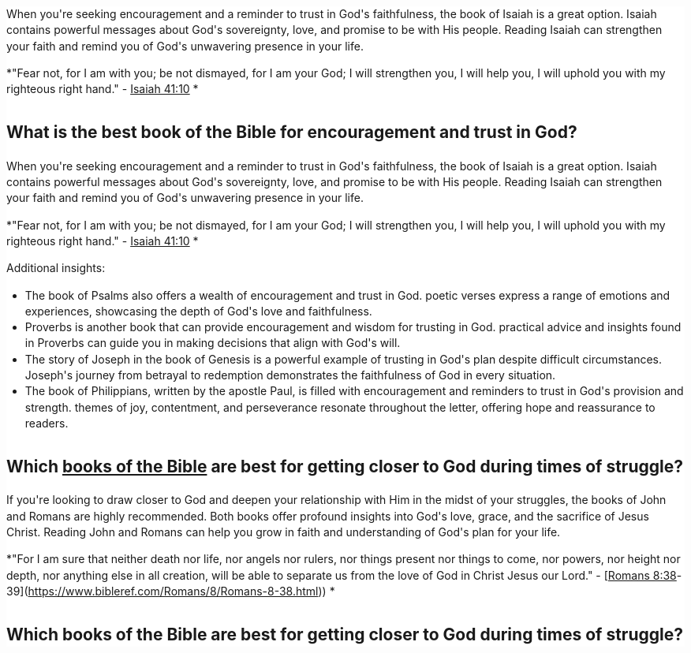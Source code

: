 When you're seeking encouragement and a reminder to trust in God's faithfulness, the book of Isaiah is a great option. Isaiah contains powerful messages about God's sovereignty, love, and promise to be with His people. Reading Isaiah can strengthen your faith and remind you of God's unwavering presence in your life.

*"Fear not, for I am with you; be not dismayed, for I am your God; I will strengthen you, I will help you, I will uphold you with my righteous right hand." - [Isaiah 41:10](https://www.bibleref.com/Isaiah/41/Isaiah-41-10.html) *

## What is the best book of the Bible for encouragement and trust in God?

When you're seeking encouragement and a reminder to trust in God's faithfulness, the book of Isaiah is a great option. Isaiah contains powerful messages about God's sovereignty, love, and promise to be with His people. Reading Isaiah can strengthen your faith and remind you of God's unwavering presence in your life.

*"Fear not, for I am with you; be not dismayed, for I am your God; I will strengthen you, I will help you, I will uphold you with my righteous right hand." - [Isaiah 41:10](https://www.bibleref.com/Isaiah/41/Isaiah-41-10.html) *

Additional insights:

- The book of Psalms also offers a wealth of encouragement and trust in God.  poetic verses express a range of emotions and experiences, showcasing the depth of God's love and faithfulness.
- Proverbs is another book that can provide encouragement and wisdom for trusting in God.  practical advice and insights found in Proverbs can guide you in making decisions that align with God's will.
- The story of Joseph in the book of Genesis is a powerful example of trusting in God's plan despite difficult circumstances. Joseph's journey from betrayal to redemption demonstrates the faithfulness of God in every situation.
- The book of Philippians, written by the apostle Paul, is filled with encouragement and reminders to trust in God's provision and strength.  themes of joy, contentment, and perseverance resonate throughout the letter, offering hope and reassurance to readers.


## Which [books of the Bible](/10-uplifting-bible-verses-for-men-discover-strength-and-encouragement-in-gods-word) are best for getting closer to God during times of struggle?

If you're looking to draw closer to God and deepen your relationship with Him in the midst of your struggles, the books of John and Romans are highly recommended. Both books offer profound insights into God's love, grace, and the sacrifice of Jesus Christ. Reading John and Romans can help you grow in faith and understanding of God's plan for your life.

*"For I am sure that neither death nor life, nor angels nor rulers, nor things present nor things to come, nor powers, nor height nor depth, nor anything else in all creation, will be able to separate us from the love of God in Christ Jesus our Lord." - [[Romans 8:38](https://www.bibleref.com/Romans/8/Romans-8-38.html)-39](https://www.bibleref.com/Romans/8/Romans-8-38.html)) *

## Which books of the Bible are best for getting closer to God during times of struggle?
